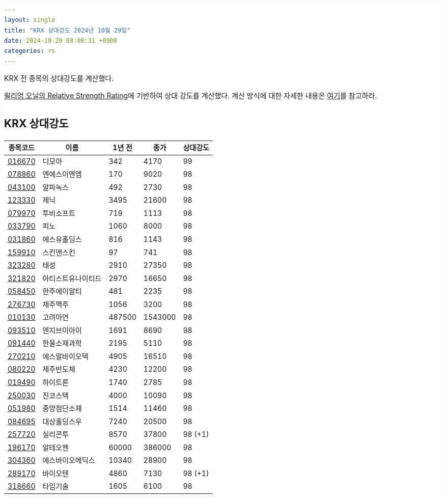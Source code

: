 ```yaml
---
layout: single
title: "KRX 상대강도 2024년 10월 29일"
date: 2024-10-29 08:08:31 +0900
categories: rs
---
```

KRX 전 종목의 상대강도를 계산했다.

[윌리엄 오닐의 Relative Strength Rating](https://www.williamoneil.com/proprietary-ratings-and-rankings/)에 기반하여 상대 강도를 계산했다.
계산 방식에 대한 자세한 내용은 [여기](https://dalinaum.github.io/investment/2024/08/26/how-i-calculated-relative-strength.html)를 참고하라.

## KRX 상대강도

|종목코드|이름|1년 전|종가|상대강도|
|------|---|-----|--|------|
|[016670](https://finance.daum.net/quotes/A016670)|디모아|342|4170|99 |
|[078860](https://finance.daum.net/quotes/A078860)|엔에스이엔엠|170|9020|98 |
|[043100](https://finance.daum.net/quotes/A043100)|알파녹스|492|2730|98 |
|[123330](https://finance.daum.net/quotes/A123330)|제닉|3495|21600|98 |
|[079970](https://finance.daum.net/quotes/A079970)|투비소프트|719|1113|98 |
|[033790](https://finance.daum.net/quotes/A033790)|피노|1060|8000|98 |
|[031860](https://finance.daum.net/quotes/A031860)|에스유홀딩스|816|1143|98 |
|[159910](https://finance.daum.net/quotes/A159910)|스킨앤스킨|97|741|98 |
|[323280](https://finance.daum.net/quotes/A323280)|태성|2910|27350|98 |
|[321820](https://finance.daum.net/quotes/A321820)|아티스트유나이티드|2970|16650|98 |
|[058450](https://finance.daum.net/quotes/A058450)|한주에이알티|481|2235|98 |
|[276730](https://finance.daum.net/quotes/A276730)|제주맥주|1056|3200|98 |
|[010130](https://finance.daum.net/quotes/A010130)|고려아연|487500|1543000|98 |
|[093510](https://finance.daum.net/quotes/A093510)|엔지브이아이|1691|8690|98 |
|[091440](https://finance.daum.net/quotes/A091440)|한울소재과학|2195|5110|98 |
|[270210](https://finance.daum.net/quotes/A270210)|에스알바이오텍|4905|16510|98 |
|[080220](https://finance.daum.net/quotes/A080220)|제주반도체|4230|12200|98 |
|[019490](https://finance.daum.net/quotes/A019490)|하이트론|1740|2785|98 |
|[250030](https://finance.daum.net/quotes/A250030)|진코스텍|4000|10090|98 |
|[051980](https://finance.daum.net/quotes/A051980)|중앙첨단소재|1514|11460|98 |
|[084695](https://finance.daum.net/quotes/A084695)|대상홀딩스우|7240|20500|98 |
|[257720](https://finance.daum.net/quotes/A257720)|실리콘투|8570|37800|98 (+1)|
|[196170](https://finance.daum.net/quotes/A196170)|알테오젠|60000|386000|98 |
|[304360](https://finance.daum.net/quotes/A304360)|에스바이오메딕스|10340|28900|98 |
|[289170](https://finance.daum.net/quotes/A289170)|바이오텐|4860|7130|98 (+1)|
|[318660](https://finance.daum.net/quotes/A318660)|타임기술|1605|6100|98 |